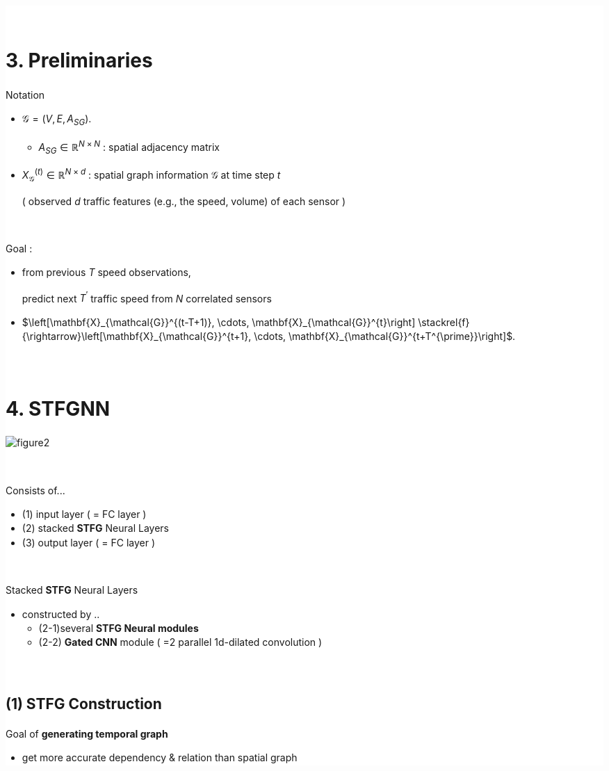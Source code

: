 <br>

# 3. Preliminaries

Notation

- $\mathcal{G}=\left(V, E, A_{S G}\right)$.

  - $A_{S G} \in \mathbb{R}^{N \times N}$ : spatial adjacency matrix

- $X_{\mathcal{G}}^{(t)} \in \mathbb{R}^{N \times d}$ : spatial graph information $\mathcal{G}$ at time step $t$

  ( observed $d$ traffic features (e.g., the speed, volume) of each sensor )

<br>

Goal : 

- from previous $T$ speed observations,

  predict next $T^{'}$ traffic speed from $N$ correlated sensors

- $\left[\mathbf{X}_{\mathcal{G}}^{(t-T+1)}, \cdots, \mathbf{X}_{\mathcal{G}}^{t}\right] \stackrel{f}{\rightarrow}\left[\mathbf{X}_{\mathcal{G}}^{t+1}, \cdots, \mathbf{X}_{\mathcal{G}}^{t+T^{\prime}}\right]$.

<br>

# 4. STFGNN

![figure2](/assets/img/gnn/gnn432.png)

<br>

Consists of...

- (1) input layer ( = FC layer )
- (2) stacked **STFG** Neural Layers
- (3) output layer ( = FC layer )

<br>

Stacked **STFG** Neural Layers

- constructed by ..
  - (2-1)several **STFG Neural modules**
  - (2-2) **Gated CNN** module ( =2 parallel 1d-dilated convolution )

<br>

## (1) STFG Construction

Goal of **generating temporal graph**

- get more accurate dependency & relation than spatial graph
